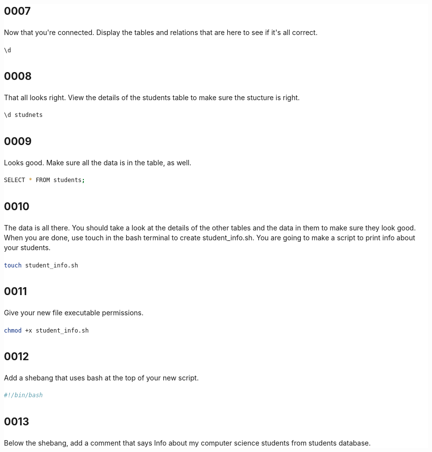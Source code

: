 ## 0007  

Now that you're connected. Display the tables and relations that are here to see if it's all correct.

```sh
\d
```

## 0008  

That all looks right. View the details of the students table to make sure the stucture is right.

```sh
\d studnets
```

## 0009

Looks good. Make sure all the data is in the table, as well.

```sh
SELECT * FROM students;
```

## 0010  

The data is all there. You should take a look at the details of the other tables and the data in them to make sure they look good. When you are done, use touch in the bash terminal to create student_info.sh. You are going to make a script to print info about your students.

```sh
touch student_info.sh
```

## 0011  

Give your new file executable permissions.

```sh
chmod +x student_info.sh
```

## 0012  

Add a shebang that uses bash at the top of your new script.

```sh
#!/bin/bash
```

## 0013  

Below the shebang, add a comment that says Info about my computer science students from students database.
